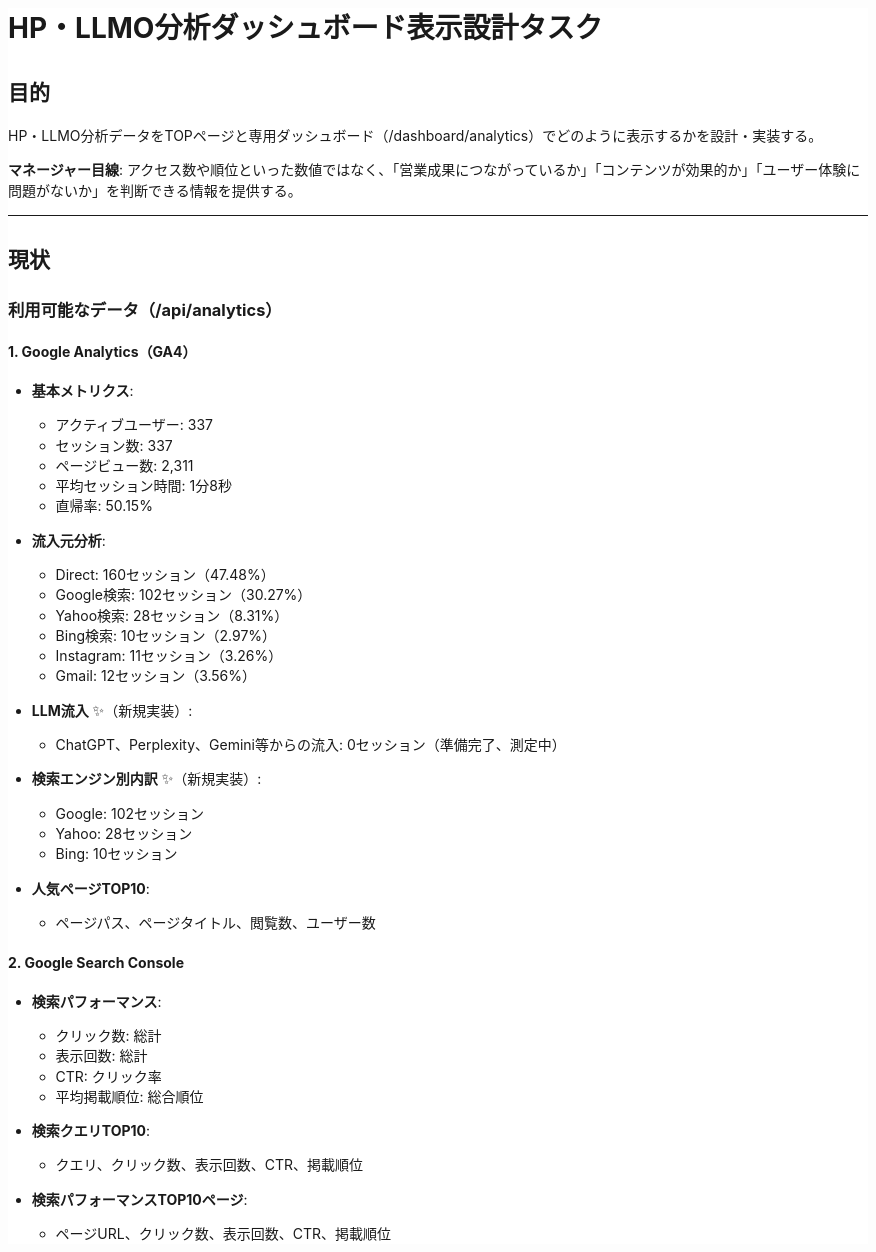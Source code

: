 # HP・LLMO分析ダッシュボード表示設計タスク

## 目的
HP・LLMO分析データをTOPページと専用ダッシュボード（/dashboard/analytics）でどのように表示するかを設計・実装する。

**マネージャー目線**: アクセス数や順位といった数値ではなく、「営業成果につながっているか」「コンテンツが効果的か」「ユーザー体験に問題がないか」を判断できる情報を提供する。

---

## 現状

### 利用可能なデータ（/api/analytics）

#### 1. Google Analytics（GA4）
- **基本メトリクス**:
  - アクティブユーザー: 337
  - セッション数: 337
  - ページビュー数: 2,311
  - 平均セッション時間: 1分8秒
  - 直帰率: 50.15%

- **流入元分析**:
  - Direct: 160セッション（47.48%）
  - Google検索: 102セッション（30.27%）
  - Yahoo検索: 28セッション（8.31%）
  - Bing検索: 10セッション（2.97%）
  - Instagram: 11セッション（3.26%）
  - Gmail: 12セッション（3.56%）

- **LLM流入** ✨（新規実装）:
  - ChatGPT、Perplexity、Gemini等からの流入: 0セッション（準備完了、測定中）

- **検索エンジン別内訳** ✨（新規実装）:
  - Google: 102セッション
  - Yahoo: 28セッション
  - Bing: 10セッション

- **人気ページTOP10**:
  - ページパス、ページタイトル、閲覧数、ユーザー数

#### 2. Google Search Console
- **検索パフォーマンス**:
  - クリック数: 総計
  - 表示回数: 総計
  - CTR: クリック率
  - 平均掲載順位: 総合順位

- **検索クエリTOP10**:
  - クエリ、クリック数、表示回数、CTR、掲載順位

- **検索パフォーマンスTOP10ページ**:
  - ページURL、クリック数、表示回数、CTR、掲載順位
